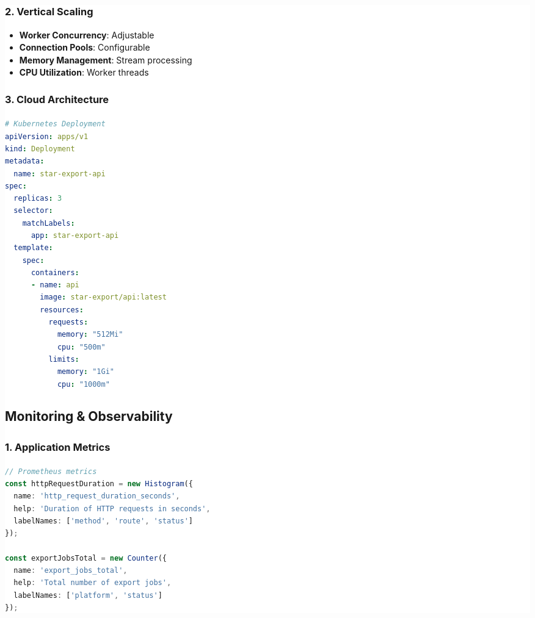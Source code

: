 ### 2. Vertical Scaling
- **Worker Concurrency**: Adjustable
- **Connection Pools**: Configurable
- **Memory Management**: Stream processing
- **CPU Utilization**: Worker threads

### 3. Cloud Architecture
```yaml
# Kubernetes Deployment
apiVersion: apps/v1
kind: Deployment
metadata:
  name: star-export-api
spec:
  replicas: 3
  selector:
    matchLabels:
      app: star-export-api
  template:
    spec:
      containers:
      - name: api
        image: star-export/api:latest
        resources:
          requests:
            memory: "512Mi"
            cpu: "500m"
          limits:
            memory: "1Gi"
            cpu: "1000m"
```

## Monitoring & Observability

### 1. Application Metrics
```typescript
// Prometheus metrics
const httpRequestDuration = new Histogram({
  name: 'http_request_duration_seconds',
  help: 'Duration of HTTP requests in seconds',
  labelNames: ['method', 'route', 'status']
});

const exportJobsTotal = new Counter({
  name: 'export_jobs_total',
  help: 'Total number of export jobs',
  labelNames: ['platform', 'status']
});
```
